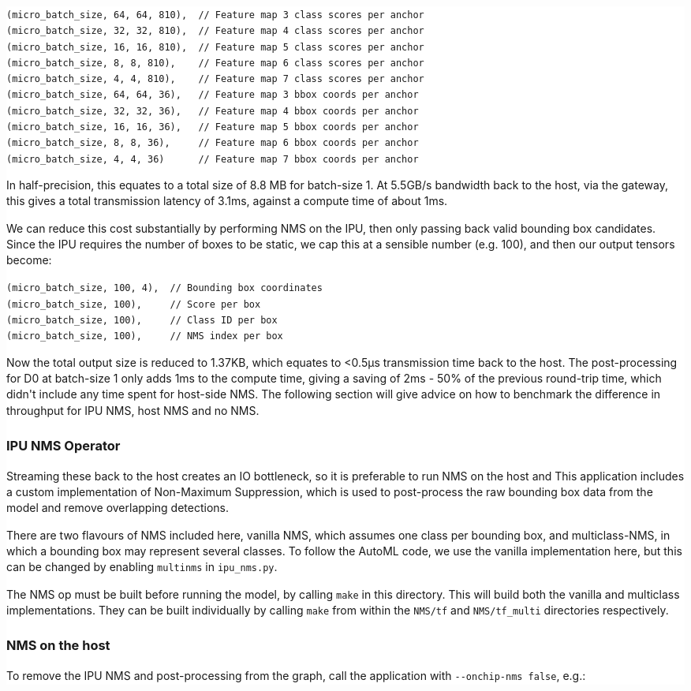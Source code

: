 ```
(micro_batch_size, 64, 64, 810),  // Feature map 3 class scores per anchor
(micro_batch_size, 32, 32, 810),  // Feature map 4 class scores per anchor
(micro_batch_size, 16, 16, 810),  // Feature map 5 class scores per anchor
(micro_batch_size, 8, 8, 810),    // Feature map 6 class scores per anchor
(micro_batch_size, 4, 4, 810),    // Feature map 7 class scores per anchor
(micro_batch_size, 64, 64, 36),   // Feature map 3 bbox coords per anchor
(micro_batch_size, 32, 32, 36),   // Feature map 4 bbox coords per anchor
(micro_batch_size, 16, 16, 36),   // Feature map 5 bbox coords per anchor
(micro_batch_size, 8, 8, 36),     // Feature map 6 bbox coords per anchor
(micro_batch_size, 4, 4, 36)      // Feature map 7 bbox coords per anchor
```

In half-precision, this equates to a total size of 8.8 MB for batch-size 1. At 5.5GB/s bandwidth back to the host, via the gateway, this gives a total transmission latency of 3.1ms, against a compute time of about 1ms.

We can reduce this cost substantially by performing NMS on the IPU, then only passing back valid bounding box candidates. Since the IPU requires the number of boxes to be static, we cap this at a sensible number (e.g. 100), and then our output tensors become:

```
(micro_batch_size, 100, 4),  // Bounding box coordinates
(micro_batch_size, 100),     // Score per box
(micro_batch_size, 100),     // Class ID per box
(micro_batch_size, 100),     // NMS index per box
```

Now the total output size is reduced to 1.37KB, which equates to <0.5μs transmission time back to the host. The post-processing for D0 at batch-size 1 only adds 1ms to the compute time, giving a saving of 2ms - 50% of the previous round-trip time, which didn't include any time spent for host-side NMS. The following section will give advice on how to benchmark the difference in throughput for IPU NMS, host NMS and no NMS.

### IPU NMS Operator

Streaming these back to the host creates an IO bottleneck, so it is preferable to run NMS on the host and
This application includes a custom implementation of Non-Maximum Suppression, which is used to post-process the raw bounding box data from the model and remove overlapping detections.

There are two flavours of NMS included here, vanilla NMS, which assumes one class per bounding box, and multiclass-NMS, in which a bounding box may represent several classes. To follow the AutoML code, we use the vanilla implementation here, but this can be changed by enabling `multinms` in `ipu_nms.py`.

The NMS op must be built before running the model, by calling `make` in this directory. This will build both the vanilla and multiclass implementations. They can be built individually by calling `make` from within the `NMS/tf` and `NMS/tf_multi` directories respectively.

### NMS on the host

To remove the IPU NMS and post-processing from the graph, call the application with `--onchip-nms false`, e.g.:
